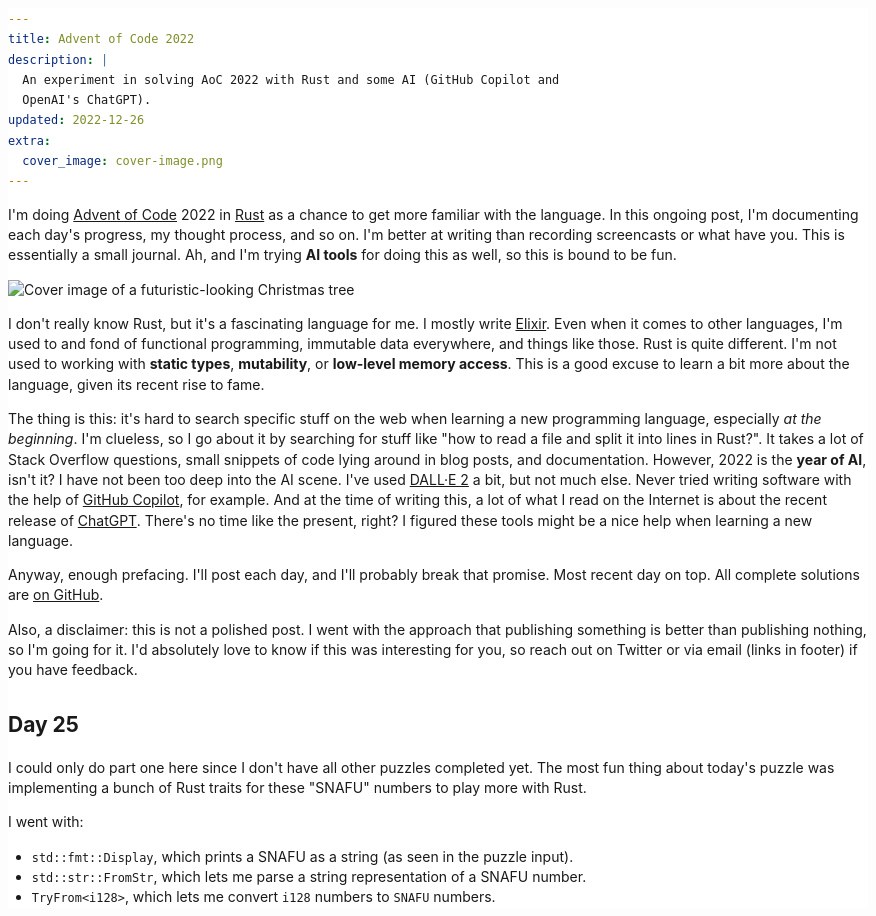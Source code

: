 ```yaml
---
title: Advent of Code 2022
description: |
  An experiment in solving AoC 2022 with Rust and some AI (GitHub Copilot and
  OpenAI's ChatGPT).
updated: 2022-12-26
extra:
  cover_image: cover-image.png
---
```


I'm doing [Advent of Code] 2022 in [Rust] as a chance to get more familiar with the language. In this ongoing post, I'm documenting each day's progress, my thought process, and so on. I'm better at writing than recording screencasts or what have you. This is essentially a small journal. Ah, and I'm trying **AI tools** for doing this as well, so this is bound to be fun.



![Cover image of a futuristic-looking Christmas tree](cover-image.png)

I don't really know Rust, but it's a fascinating language for me. I mostly write [Elixir]. Even when it comes to other languages, I'm used to and fond of functional programming, immutable data everywhere, and things like those. Rust is quite different. I'm not used to working with **static types**, **mutability**, or **low-level memory access**. This is a good excuse to learn a bit more about the language, given its recent rise to fame.

The thing is this: it's hard to search specific stuff on the web when learning a new programming language, especially *at the beginning*. I'm clueless, so I go about it by searching for stuff like "how to read a file and split it into lines in Rust?". It takes a lot of Stack Overflow questions, small snippets of code lying around in blog posts, and documentation. However, 2022 is the **year of AI**, isn't it? I have not been too deep into the AI scene. I've used [DALL·E 2][dall-e-2] a bit, but not much else. Never tried writing software with the help of [GitHub Copilot][copilot], for example. And at the time of writing this, a lot of what I read on the Internet is about the recent release of [ChatGPT][chatgpt]. There's no time like the present, right? I figured these tools might be a nice help when learning a new language.

Anyway, enough prefacing. I'll post each day, and I'll probably break that promise. Most recent day on top. All complete solutions are [on GitHub][repo].

Also, a disclaimer: this is not a polished post. I went with the approach that publishing something is better than publishing nothing, so I'm going for it. I'd absolutely love to know if this was interesting for you, so reach out on Twitter or via email (links in footer) if you have feedback.

## Day 25

I could only do part one here since I don't have all other puzzles completed yet. The most fun thing about today's puzzle was implementing a bunch of Rust traits for these "SNAFU" numbers to play more with Rust.

I went with:

  * `std::fmt::Display`, which prints a SNAFU as a string (as seen in the puzzle input).
  * `std::str::FromStr`, which lets me parse a string representation of a SNAFU number.
  * `TryFrom<i128>`, which lets me convert `i128` numbers to `SNAFU` numbers.


[Advent of Code]: https://adventofcode.com
[Rust]: https://www.rust-lang.org
[Elixir]: https://elixir-lang.org
[dall-e-2]: https://openai.com/index/dall-e-2/
[copilot]: https://github.com/features/copilot
[chatgpt]: https://openai.com/index/chatgpt/
[Cargo]: https://doc.rust-lang.org/book/ch01-03-hello-cargo.html
[rust-docs-hashset]: https://doc.rust-lang.org/1.65.0/std/collections/hash_set/struct.HashSet.html
[repo]: https://github.com/whatyouhide/advent_of_code_2022
[subreddit]: https://reddit.com/r/adventofcode